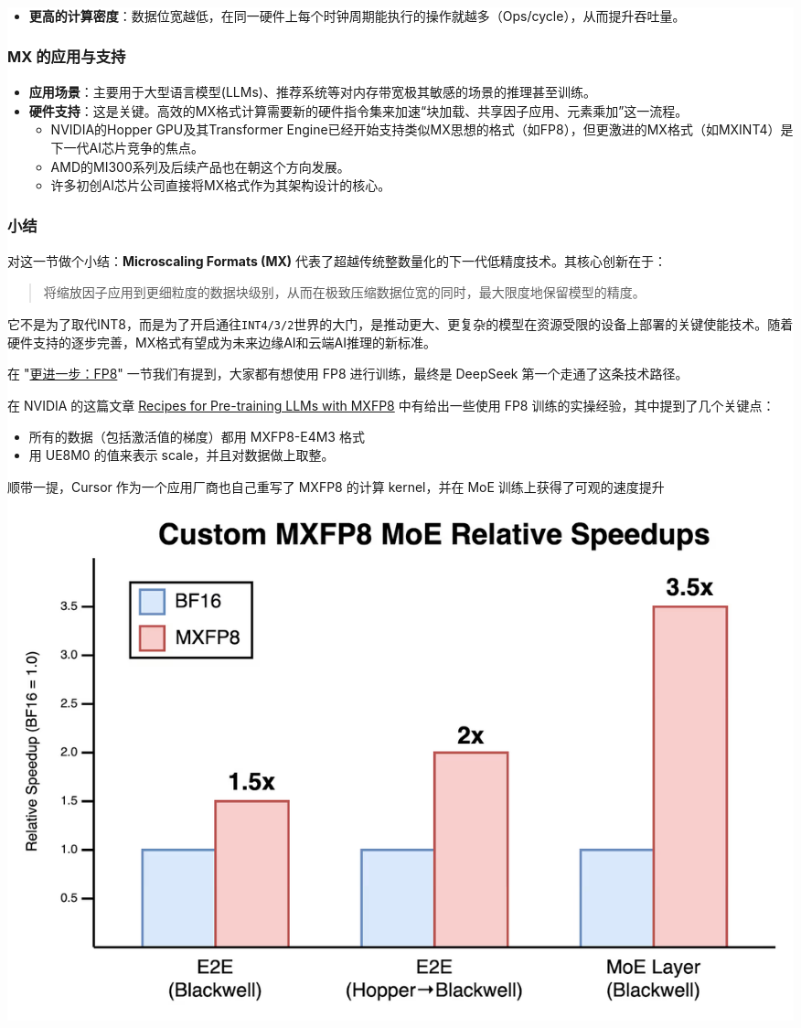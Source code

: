 * **更高的计算密度**：数据位宽越低，在同一硬件上每个时钟周期能执行的操作就越多（Ops/cycle），从而提升吞吐量。

### MX 的应用与支持

* **应用场景**：主要用于大型语言模型(LLMs)、推荐系统等对内存带宽极其敏感的场景的推理甚至训练。
* **硬件支持**：这是关键。高效的MX格式计算需要新的硬件指令集来加速“块加载、共享因子应用、元素乘加”这一流程。
  * NVIDIA的Hopper GPU及其Transformer Engine已经开始支持类似MX思想的格式（如FP8），但更激进的MX格式（如MXINT4）是下一代AI芯片竞争的焦点。
  * AMD的MI300系列及后续产品也在朝这个方向发展。
  * 许多初创AI芯片公司直接将MX格式作为其架构设计的核心。

### 小结

对这一节做个小结：**Microscaling Formats (MX)** 代表了超越传统整数量化的下一代低精度技术。其核心创新在于：

> 将缩放因子应用到更细粒度的数据块级别，从而在极致压缩数据位宽的同时，最大限度地保留模型的精度。 

它不是为了取代INT8，而是为了开启通往`INT4/3/2`世界的大门，是推动更大、更复杂的模型在资源受限的设备上部署的关键使能技术。随着硬件支持的逐步完善，MX格式有望成为未来边缘AI和云端AI推理的新标准。

在 "[更进一步：FP8](#DeepSeek_FP8)" 一节我们有提到，大家都有想使用 FP8 进行训练，最终是 DeepSeek 第一个走通了这条技术路径。

在 NVIDIA 的这篇文章 [Recipes for Pre-training LLMs with MXFP8](https://arxiv.org/pdf/2506.08027) 中有给出一些使用 FP8 训练的实操经验，其中提到了几个关键点：

* 所有的数据（包括激活值的梯度）都用 MXFP8-E4M3 格式
* 用 UE8M0 的值来表示 scale，并且对数据做上取整。

顺带一提，Cursor 作为一个应用厂商也自己重写了 MXFP8 的计算 kernel，并在 MoE 训练上获得了可观的速度提升

![](images/cursor_kernel.png)
